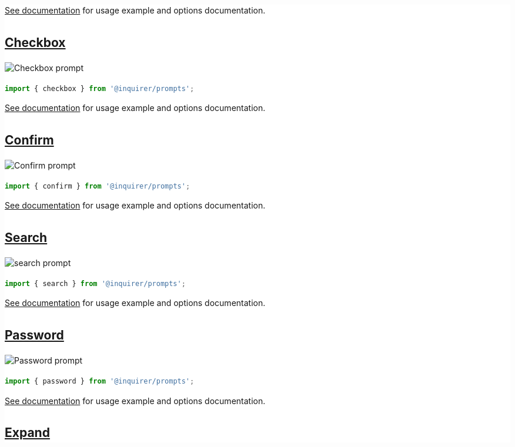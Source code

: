 [See documentation](https://github.com/SBoudrias/Inquirer.js/tree/main/packages/select) for usage example and options documentation.

## [Checkbox](https://github.com/SBoudrias/Inquirer.js/tree/main/packages/checkbox)

![Checkbox prompt](https://cdn.rawgit.com/SBoudrias/Inquirer.js/28ae8337ba51d93e359ef4f7ee24e79b69898962/assets/screenshots/checkbox.svg)

```js
import { checkbox } from '@inquirer/prompts';
```

[See documentation](https://github.com/SBoudrias/Inquirer.js/tree/main/packages/checkbox) for usage example and options documentation.

## [Confirm](https://github.com/SBoudrias/Inquirer.js/tree/main/packages/confirm)

![Confirm prompt](https://cdn.rawgit.com/SBoudrias/Inquirer.js/28ae8337ba51d93e359ef4f7ee24e79b69898962/assets/screenshots/confirm.svg)

```js
import { confirm } from '@inquirer/prompts';
```

[See documentation](https://github.com/SBoudrias/Inquirer.js/tree/main/packages/confirm) for usage example and options documentation.

## [Search](https://github.com/SBoudrias/Inquirer.js/tree/main/packages/search)

![search prompt](https://raw.githubusercontent.com/SBoudrias/Inquirer.js/f459199e679aec7676cecc0fc12ef8a4cd3dda0b/assets/screenshots/search.png)

```js
import { search } from '@inquirer/prompts';
```

[See documentation](https://github.com/SBoudrias/Inquirer.js/tree/main/packages/search) for usage example and options documentation.

## [Password](https://github.com/SBoudrias/Inquirer.js/tree/main/packages/password)

![Password prompt](https://cdn.rawgit.com/SBoudrias/Inquirer.js/28ae8337ba51d93e359ef4f7ee24e79b69898962/assets/screenshots/password.svg)

```js
import { password } from '@inquirer/prompts';
```

[See documentation](https://github.com/SBoudrias/Inquirer.js/tree/main/packages/password) for usage example and options documentation.

## [Expand](https://github.com/SBoudrias/Inquirer.js/tree/main/packages/expand)
